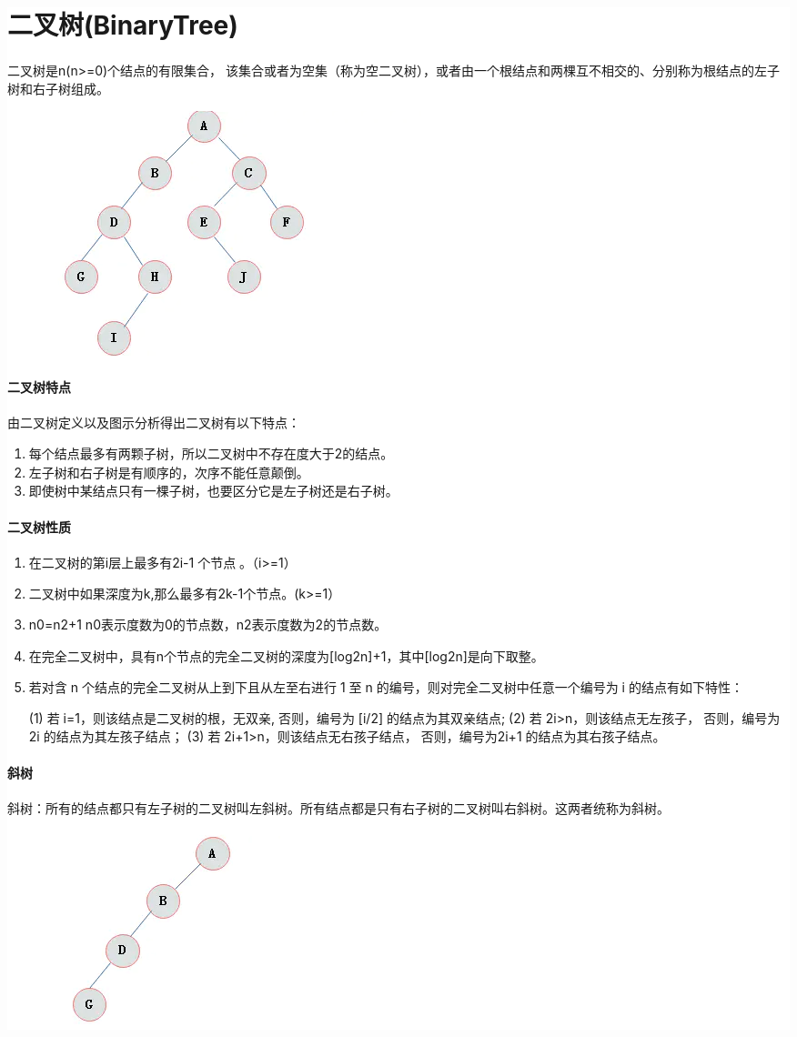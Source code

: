 # 二叉树(BinaryTree)

二叉树是n(n>=0)个结点的有限集合，
该集合或者为空集（称为空二叉树），或者由一个根结点和两棵互不相交的、分别称为根结点的左子树和右子树组成。

![一颗二叉树](../image/c2/binarytree-1.png)

#### 二叉树特点

由二叉树定义以及图示分析得出二叉树有以下特点：
1. 每个结点最多有两颗子树，所以二叉树中不存在度大于2的结点。
2. 左子树和右子树是有顺序的，次序不能任意颠倒。
3. 即使树中某结点只有一棵子树，也要区分它是左子树还是右子树。

#### 二叉树性质

1. 在二叉树的第i层上最多有2i-1 个节点 。（i>=1）
2. 二叉树中如果深度为k,那么最多有2k-1个节点。(k>=1）
3. n0=n2+1 n0表示度数为0的节点数，n2表示度数为2的节点数。
4. 在完全二叉树中，具有n个节点的完全二叉树的深度为[log2n]+1，其中[log2n]是向下取整。
5. 若对含 n 个结点的完全二叉树从上到下且从左至右进行 1 至 n 的编号，则对完全二叉树中任意一个编号为 i 的结点有如下特性：


    (1) 若 i=1，则该结点是二叉树的根，无双亲, 否则，编号为 [i/2] 的结点为其双亲结点;
    (2) 若 2i>n，则该结点无左孩子， 否则，编号为 2i 的结点为其左孩子结点；
    (3) 若 2i+1>n，则该结点无右孩子结点， 否则，编号为2i+1 的结点为其右孩子结点。
    
#### 斜树

斜树：所有的结点都只有左子树的二叉树叫左斜树。所有结点都是只有右子树的二叉树叫右斜树。这两者统称为斜树。

![左斜树](../image/c2/binarytree-2.png)
